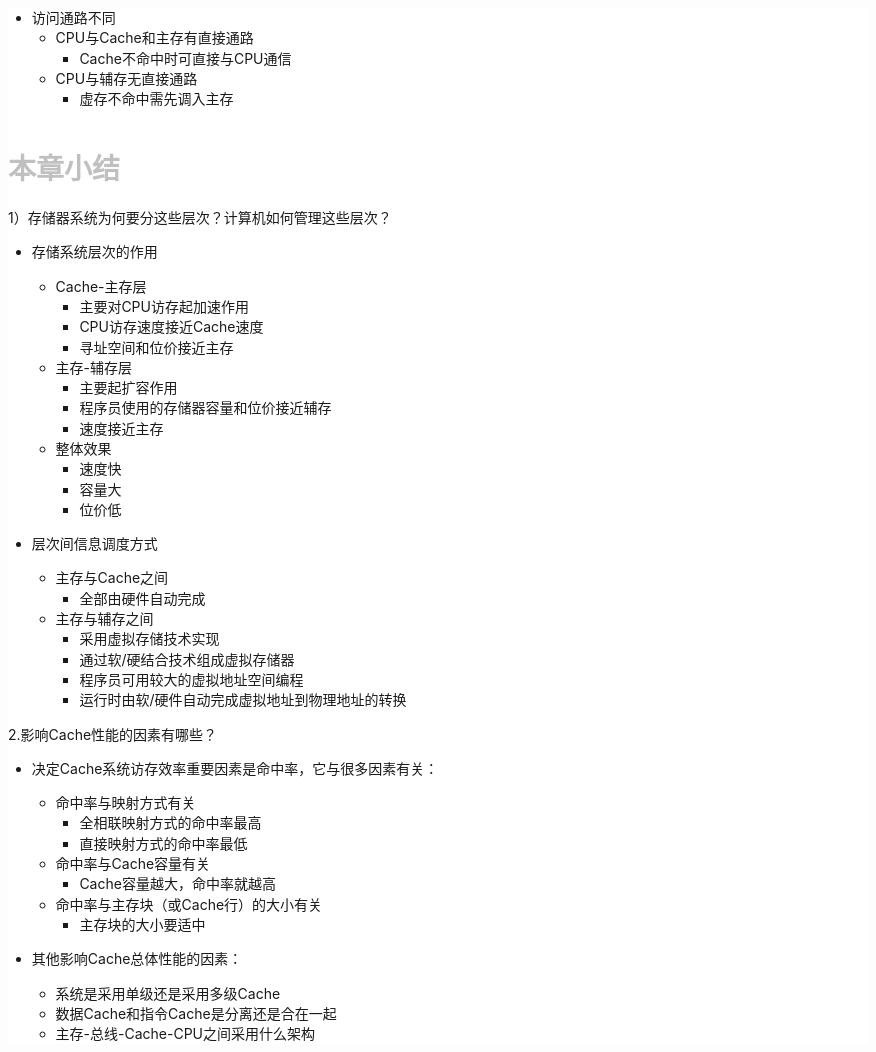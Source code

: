 - 访问通路不同
  - CPU与Cache和主存有直接通路
    - Cache不命中时可直接与CPU通信
  - CPU与辅存无直接通路
    - 虚存不命中需先调入主存 
</ul>
</ul>
</ul>
</ul>
</ul>

#  <span style="color: silver;">本章小结  
 

1）存储器系统为何要分这些层次？计算机如何管理这些层次？  

- 存储系统层次的作用
  - Cache-主存层
    - 主要对CPU访存起加速作用
    - CPU访存速度接近Cache速度
    - 寻址空间和位价接近主存
  - 主存-辅存层  
    - 主要起扩容作用
    - 程序员使用的存储器容量和位价接近辅存
    - 速度接近主存
  - 整体效果
    - 速度快
    - 容量大
    - 位价低

- 层次间信息调度方式
  - 主存与Cache之间
    - 全部由硬件自动完成
  - 主存与辅存之间
    - 采用虚拟存储技术实现
    - 通过软/硬结合技术组成虚拟存储器
    - 程序员可用较大的虚拟地址空间编程
    - 运行时由软/硬件自动完成虚拟地址到物理地址的转换

2.影响Cache性能的因素有哪些？  

- 决定Cache系统访存效率重要因素是命中率，它与很多因素有关：
  - 命中率与映射方式有关
    - 全相联映射方式的命中率最高
    - 直接映射方式的命中率最低
  - 命中率与Cache容量有关
    - Cache容量越大，命中率就越高
  - 命中率与主存块（或Cache行）的大小有关
    - 主存块的大小要适中

- 其他影响Cache总体性能的因素：
  - 系统是采用单级还是采用多级Cache
  - 数据Cache和指令Cache是分离还是合在一起
  - 主存-总线-Cache-CPU之间采用什么架构
